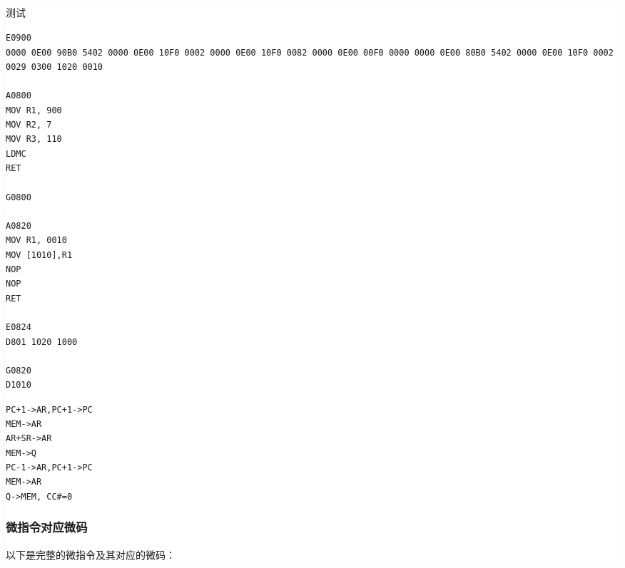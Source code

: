测试

```
E0900
0000 0E00 90B0 5402 0000 0E00 10F0 0002 0000 0E00 10F0 0082 0000 0E00 00F0 0000 0000 0E00 80B0 5402 0000 0E00 10F0 0002 0029 0300 1020 0010

A0800
MOV R1, 900   
MOV R2, 7     
MOV R3, 110   
LDMC          
RET

G0800

A0820
MOV R1, 0010
MOV [1010],R1
NOP
NOP
RET

E0824
D801 1020 1000

G0820
D1010
```





```
PC+1->AR,PC+1->PC
MEM->AR
AR+SR->AR
MEM->Q
PC-1->AR,PC+1->PC
MEM->AR
Q->MEM, CC#=0
```



```

```



### 微指令对应微码





以下是完整的微指令及其对应的微码：
